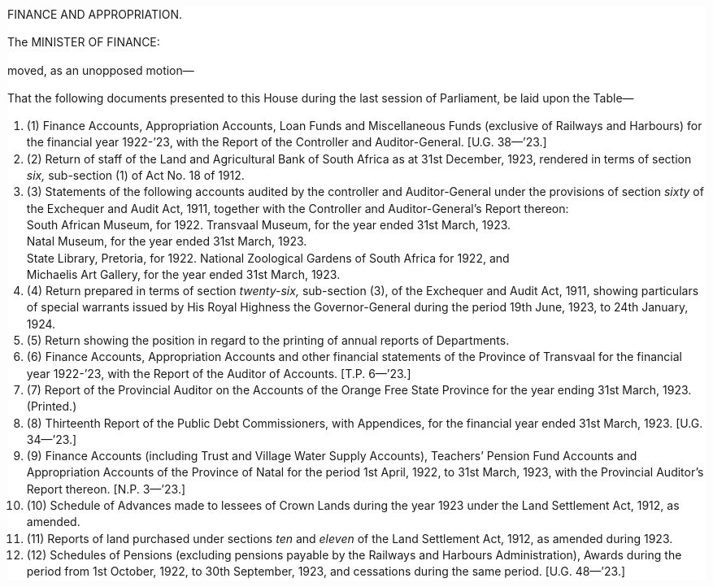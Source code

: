 <heading>FINANCE AND APPROPRIATION.</heading>

<speech by="#minister_of_finance">

<from>The <person refersTo="#hansard_za">MINISTER OF FINANCE</person>:</from>

<p>moved, as an unopposed motion&#x2014;</p>

<block name="quote">That the following documents presented to this House during the last session of Parliament, be laid upon the Table&#x2014;</block>

<ol>

<li>(1) Finance Accounts, Appropriation Accounts, Loan Funds and Miscellaneous Funds (exclusive of Railways and Harbours) for the financial year 1922-&#x2019;23, with the Report of the Controller and Auditor-General. [U.G. 38&#x2014;&#x2019;23.]</li>

<li>(2) Return of staff of the Land and Agricultural Bank of South Africa as at 31st December, 1923, rendered in terms of section <i>six,</i> sub-section (1) of Act No. 18 of 1912.</li>

<li>(3) Statements of the following accounts audited by the controller and Auditor-General under the provisions of section <i>sixty</i> of the Exchequer and Audit Act, 1911, together with the Controller and Auditor-General&#x2019;s Report thereon:<br/>South African Museum, for 1922. Transvaal Museum, for the year ended 31st March, 1923.<br/>Natal Museum, for the year ended 31st March, 1923.<br/>State Library, Pretoria, for 1922. National Zoological Gardens of South Africa for 1922, and<br/>Michaelis Art Gallery, for the year ended 31st March, 1923.</li>

<li>(4) Return prepared in terms of section <i>twenty-six,</i> sub-section (3), of the Exchequer and Audit Act, 1911, showing particulars of special warrants issued by His Royal Highness the Governor-General during the period 19th June, 1923, to 24th January, 1924.</li>

<li>(5) Return showing the position in regard to the printing of annual reports of Departments.</li>

<li>(6) Finance Accounts, Appropriation Accounts and other financial statements of the Province of Transvaal for the financial year 1922-&#x2019;23, with the Report of the Auditor of Accounts. [T.P. 6&#x2014;&#x2019;23.]</li>

<li>(7) Report of the Provincial Auditor on the Accounts of the Orange Free State Province for the year ending 31st March, 1923. (Printed.)</li>

<li>(8) Thirteenth Report of the Public Debt Commissioners, with Appendices, for the financial year ended 31st March, 1923. [U.G. 34&#x2014;&#x2019;23.]</li>

<li>(9) Finance Accounts (including Trust and Village Water Supply Accounts), Teachers&#x2019; Pension Fund Accounts and Appropriation Accounts of the Province of Natal for the period 1st April, 1922, to 31st March, 1923, with the Provincial Auditor&#x2019;s Report thereon. [N.P. 3&#x2014;&#x2019;23.]</li>

<li>(10) Schedule of Advances made to lessees of Crown Lands during the year 1923 under the Land Settlement Act, 1912, as amended.</li>

<li>(11) Reports of land purchased under sections <i>ten</i> and <i>eleven</i> of the Land Settlement Act, 1912, as amended during 1923.</li>

<li>(12) Schedules of Pensions (excluding pensions payable by the Railways and Harbours Administration), Awards during the period from 1st October, 1922, to 30th September, 1923, and cessations during the same period. [U.G. 48&#x2014;&#x2019;23.]</li>
